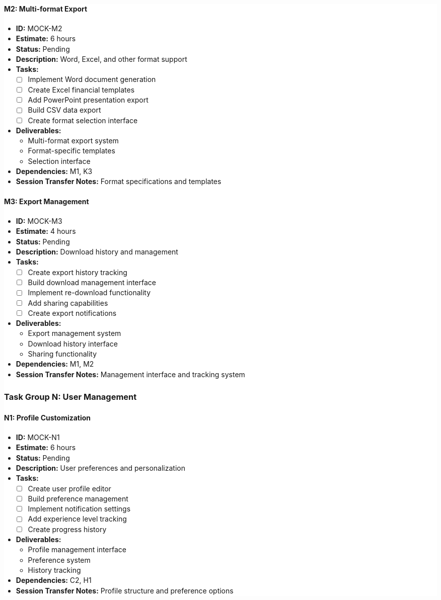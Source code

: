 #### **M2: Multi-format Export**
- **ID:** MOCK-M2
- **Estimate:** 6 hours
- **Status:** Pending
- **Description:** Word, Excel, and other format support
- **Tasks:**
  - [ ] Implement Word document generation
  - [ ] Create Excel financial templates
  - [ ] Add PowerPoint presentation export
  - [ ] Build CSV data export
  - [ ] Create format selection interface
- **Deliverables:**
  - Multi-format export system
  - Format-specific templates
  - Selection interface
- **Dependencies:** M1, K3
- **Session Transfer Notes:** Format specifications and templates

#### **M3: Export Management**
- **ID:** MOCK-M3
- **Estimate:** 4 hours
- **Status:** Pending
- **Description:** Download history and management
- **Tasks:**
  - [ ] Create export history tracking
  - [ ] Build download management interface
  - [ ] Implement re-download functionality
  - [ ] Add sharing capabilities
  - [ ] Create export notifications
- **Deliverables:**
  - Export management system
  - Download history interface
  - Sharing functionality
- **Dependencies:** M1, M2
- **Session Transfer Notes:** Management interface and tracking system

### **Task Group N: User Management**

#### **N1: Profile Customization**
- **ID:** MOCK-N1
- **Estimate:** 6 hours
- **Status:** Pending
- **Description:** User preferences and personalization
- **Tasks:**
  - [ ] Create user profile editor
  - [ ] Build preference management
  - [ ] Implement notification settings
  - [ ] Add experience level tracking
  - [ ] Create progress history
- **Deliverables:**
  - Profile management interface
  - Preference system
  - History tracking
- **Dependencies:** C2, H1
- **Session Transfer Notes:** Profile structure and preference options
